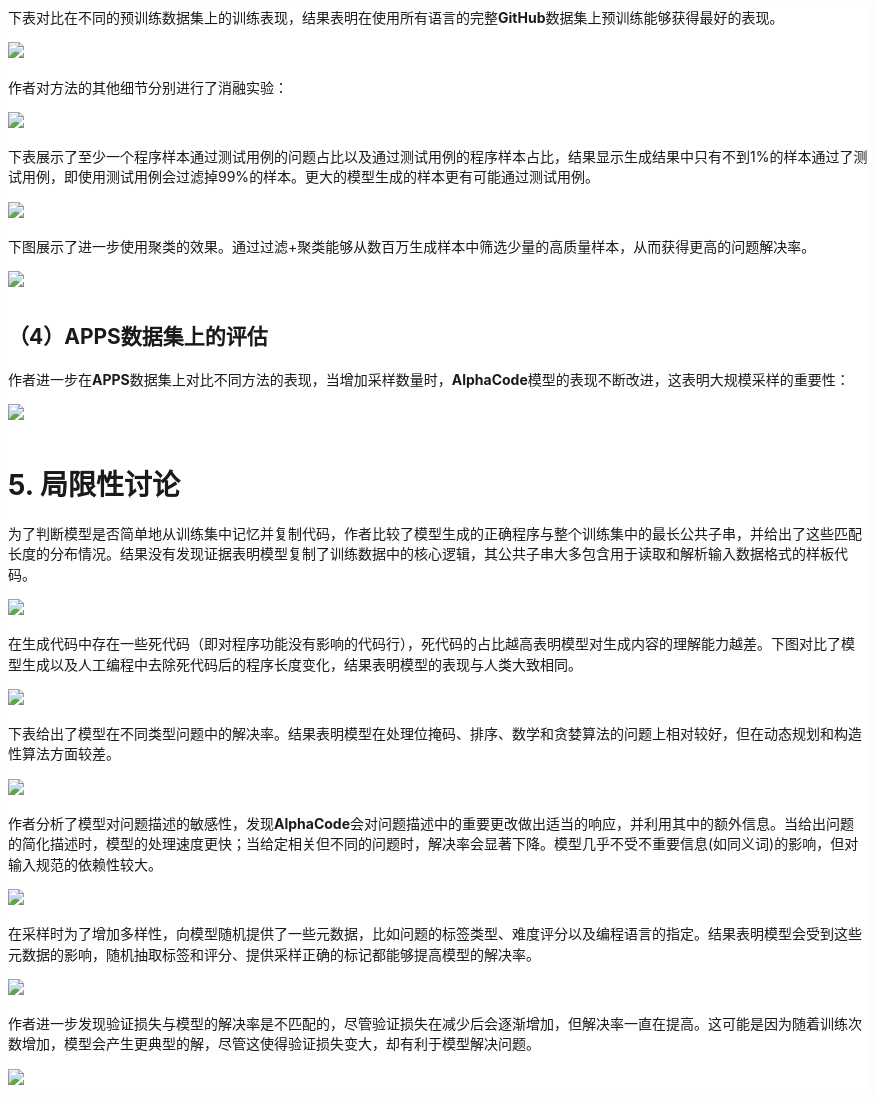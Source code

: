 下表对比在不同的预训练数据集上的训练表现，结果表明在使用所有语言的完整**GitHub**数据集上预训练能够获得最好的表现。

![](https://pic.imgdb.cn/item/627637550947543129e663d7.jpg)

作者对方法的其他细节分别进行了消融实验：

![](https://pic.imgdb.cn/item/627637970947543129e70f66.jpg)

下表展示了至少一个程序样本通过测试用例的问题占比以及通过测试用例的程序样本占比，结果显示生成结果中只有不到$1\%$的样本通过了测试用例，即使用测试用例会过滤掉$99\%$的样本。更大的模型生成的样本更有可能通过测试用例。

![](https://pic.imgdb.cn/item/627646a1094754312913bc58.jpg)

下图展示了进一步使用聚类的效果。通过过滤+聚类能够从数百万生成样本中筛选少量的高质量样本，从而获得更高的问题解决率。

![](https://pic.imgdb.cn/item/62764727094754312915ce33.jpg)


## （4）APPS数据集上的评估
作者进一步在**APPS**数据集上对比不同方法的表现，当增加采样数量时，**AlphaCode**模型的表现不断改进，这表明大规模采样的重要性：

![](https://pic.imgdb.cn/item/627647e3094754312918b316.jpg)


# 5. 局限性讨论

为了判断模型是否简单地从训练集中记忆并复制代码，作者比较了模型生成的正确程序与整个训练集中的最长公共子串，并给出了这些匹配长度的分布情况。结果没有发现证据表明模型复制了训练数据中的核心逻辑，其公共子串大多包含用于读取和解析输入数据格式的样板代码。

![](https://pic.imgdb.cn/item/6276493f09475431291e2c4f.jpg)

在生成代码中存在一些死代码（即对程序功能没有影响的代码行），死代码的占比越高表明模型对生成内容的理解能力越差。下图对比了模型生成以及人工编程中去除死代码后的程序长度变化，结果表明模型的表现与人类大致相同。

![](https://pic.imgdb.cn/item/62764a53094754312922a1df.jpg)

下表给出了模型在不同类型问题中的解决率。结果表明模型在处理位掩码、排序、数学和贪婪算法的问题上相对较好，但在动态规划和构造性算法方面较差。 

![](https://pic.imgdb.cn/item/62764aa4094754312923b95f.jpg)

作者分析了模型对问题描述的敏感性，发现**AlphaCode**会对问题描述中的重要更改做出适当的响应，并利用其中的额外信息。当给出问题的简化描述时，模型的处理速度更快；当给定相关但不同的问题时，解决率会显著下降。模型几乎不受不重要信息(如同义词)的影响，但对输入规范的依赖性较大。

![](https://pic.imgdb.cn/item/62764bd70947543129280dfe.jpg)

在采样时为了增加多样性，向模型随机提供了一些元数据，比如问题的标签类型、难度评分以及编程语言的指定。结果表明模型会受到这些元数据的影响，随机抽取标签和评分、提供采样正确的标记都能够提高模型的解决率。

![](https://pic.imgdb.cn/item/62764cb209475431292acf51.jpg)

作者进一步发现验证损失与模型的解决率是不匹配的，尽管验证损失在减少后会逐渐增加，但解决率一直在提高。这可能是因为随着训练次数增加，模型会产生更典型的解，尽管这使得验证损失变大，却有利于模型解决问题。

![](https://pic.imgdb.cn/item/62764d6909475431292d4fc1.jpg)